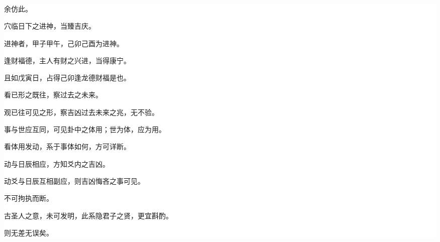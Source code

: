 余仿此。

穴临日下之进神，当臻吉庆。

进神者，甲子甲午，己卯己酉为进神。

逢财褔德，主人有财之兴进，当得康宁。

且如戊寅日，占得己卯逢龙德财福是也。

看已形之既往，察过去之未来。

观已往可见之形，察吉凶过去未来之兆，无不验。

事与世应互同，可见卦中之体用；世为体，应为用。

看体用发动，系于事体如何，方可详断。

动与日辰相应，方知爻内之吉凶。

动爻与日辰互相副应，则吉凶悔吝之事可见。

不可拘执而断。

古圣人之意，未可发明，此系隐君子之贤，更宜斟酌。

则无差无误矣。